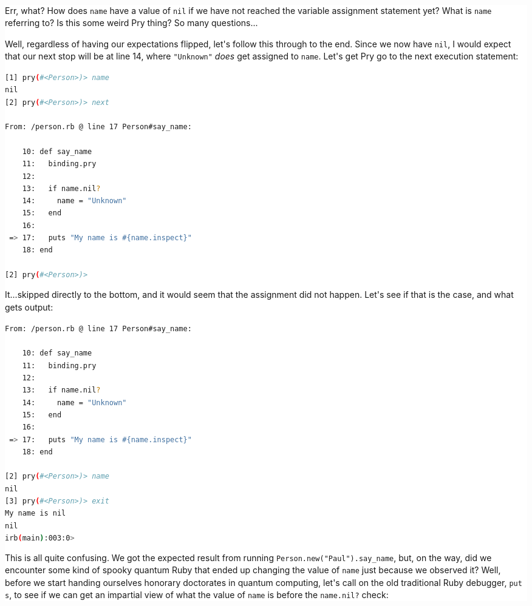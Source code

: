 Err, what? How does `name` have a value of `nil` if we have not reached the
variable assignment statement yet? What is `name` referring to? Is this some
weird Pry thing? So many questions...

Well, regardless of having our expectations flipped, let's follow this through
to the end. Since we now have `nil`, I would expect that our next stop will be
at line 14, where `"Unknown"` _does_ get assigned to `name`. Let's get Pry go to
the next execution statement:

```sh
[1] pry(#<Person>)> name
nil
[2] pry(#<Person>)> next

From: /person.rb @ line 17 Person#say_name:

    10: def say_name
    11:   binding.pry
    12:
    13:   if name.nil?
    14:     name = "Unknown"
    15:   end
    16:
 => 17:   puts "My name is #{name.inspect}"
    18: end

[2] pry(#<Person>)>
```

It...skipped directly to the bottom, and it would seem that the assignment did
not happen. Let's see if that is the case, and what gets output:

```sh
From: /person.rb @ line 17 Person#say_name:

    10: def say_name
    11:   binding.pry
    12:
    13:   if name.nil?
    14:     name = "Unknown"
    15:   end
    16:
 => 17:   puts "My name is #{name.inspect}"
    18: end

[2] pry(#<Person>)> name
nil
[3] pry(#<Person>)> exit
My name is nil
nil
irb(main):003:0>
```

This is all quite confusing. We got the expected result from running
`Person.new("Paul").say_name`, but, on the way, did we encounter some kind of
spooky quantum Ruby that ended up changing the value of `name` just because we
observed it? Well, before we start handing ourselves honorary doctorates in
quantum computing, let's call on the old traditional Ruby debugger, `puts`, to
see if we can get an impartial view of what the value of `name` is before the
`name.nil?` check:


[A Ruby shadowing bug in the wild]: https://thomasleecopeland.com/2017/04/20/shadowing-bug-in-the-wild.html
[Behaviours of a Ruby local variable shadowing an instance method]: https://stackoverflow.com/questions/46597191/behaviours-of-a-ruby-local-variable-shadowing-an-instance-method
[Binding]: https://ruby-doc.org/core-2.5.1/Binding.html
[`defined?`]: https://docs.ruby-lang.org/en/2.5.0/syntax/miscellaneous_rdoc.html#label-defined-3F
[Local Variables and Methods Assignment]: https://docs.ruby-lang.org/en/2.5.0/syntax/assignment_rdoc.html#label-Local+Variables+and+Methods
[Matz]: https://en.wikipedia.org/wiki/Yukihiro_Matsumoto
[Pry]: https://github.com/pry/pry
[Rubocop]: https://github.com/rubocop-hq/rubocop
[Ruby]: https://www.ruby-lang.org/en/
[Ruby shadowing a bad habit]: https://bugs.ruby-lang.org/issues/12490#note-2
[Ruby's syntax documentation]: https://docs.ruby-lang.org/en/2.5.0/syntax_rdoc.html
[`ShadowingOuterLocalVariable` cop]: https://rubocop.readthedocs.io/en/latest/cops_lint/#lintshadowingouterlocalvariable
[variable shadowing]: https://en.wikipedia.org/wiki/Variable_shadowing
[What does "shadowing" mean in Ruby?]: https://stackoverflow.com/questions/6259314/what-does-shadowing-mean-in-ruby